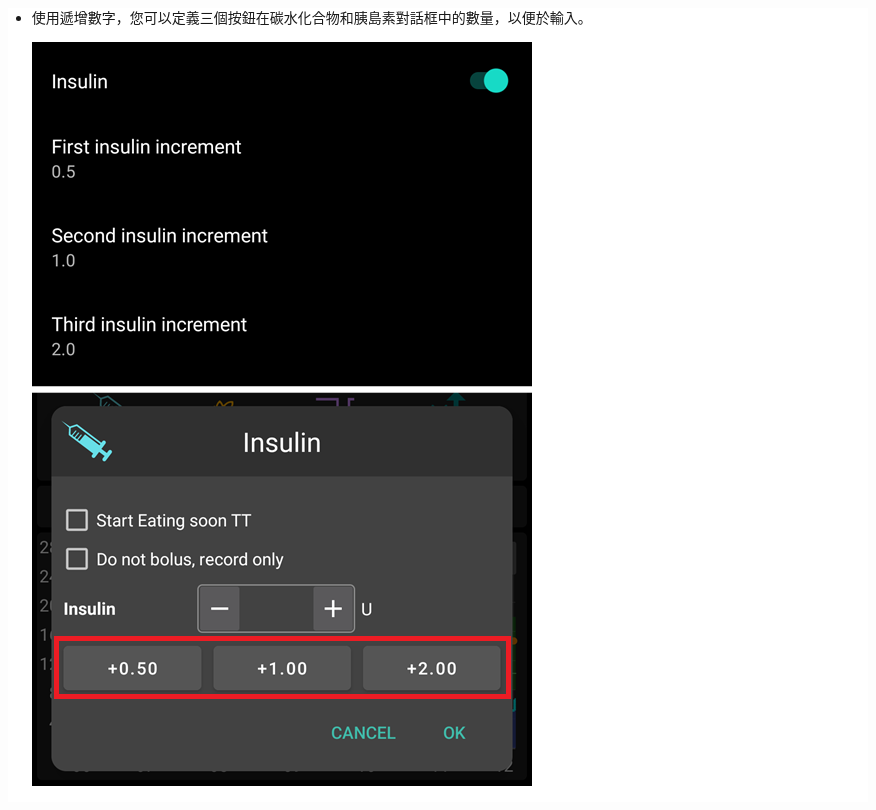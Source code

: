 - 使用遞增數字，您可以定義三個按鈕在碳水化合物和胰島素對話框中的數量，以便於輸入。

  ![偏好設定 > 按鈕 > 胰島素](../images/Pref2020_OV_Buttons2.png)
